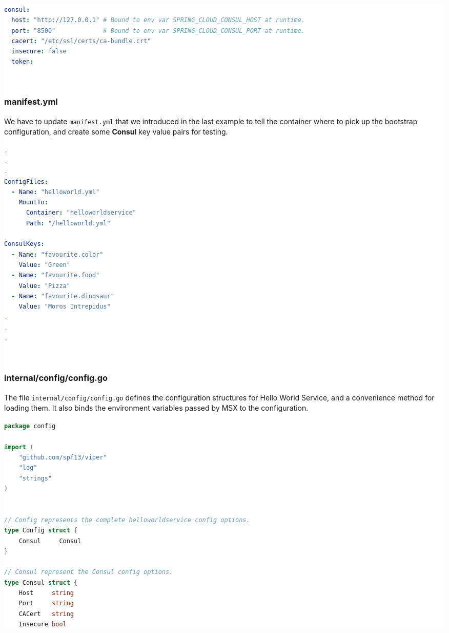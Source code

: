```yaml
consul:
  host: "http://127.0.0.1" # Bound to env var SPRING_CLOUD_CONSUL_HOST at runtime.
  port: "8500"             # Bound to env var SPRING_CLOUD_CONSUL_PORT at runtime.
  cacert: "/etc/ssl/certs/ca-bundle.crt"
  insecure: false
  token:
```


<br>

### manifest.yml
We have to update `manifest.yml` that we introduced in the last example to tell the container where to pick up the bootstrap configuration, and create some **Consul** key value pairs for testing.

```yaml
.
.
.
ConfigFiles:
  - Name: "helloworld.yml"
    MountTo:
      Container: "helloworldservice"
      Path: "/helloworld.yml"

ConsulKeys:
  - Name: "favourite.color"
    Value: "Green"
  - Name: "favourite.food"
    Value: "Pizza"
  - Name: "favourite.dinosaur"
    Value: "Moros Intrepidus"
.
.
.
```

<br>

### internal/config/config.go
The file `internal/config/config.go` defines the configuration structures for Hello World Service, and a convenience method for loading them. It also binds the environment variables passed by MSX to the configuration.

```go
package config

import (
	"github.com/spf13/viper"
	"log"
	"strings"
)


// Config represents the complete helloworldservice config options.
type Config struct {
	Consul     Consul
}

// Consul represent the Consul config options.
type Consul struct {
	Host     string
	Port     string
	CACert   string
	Insecure bool
```